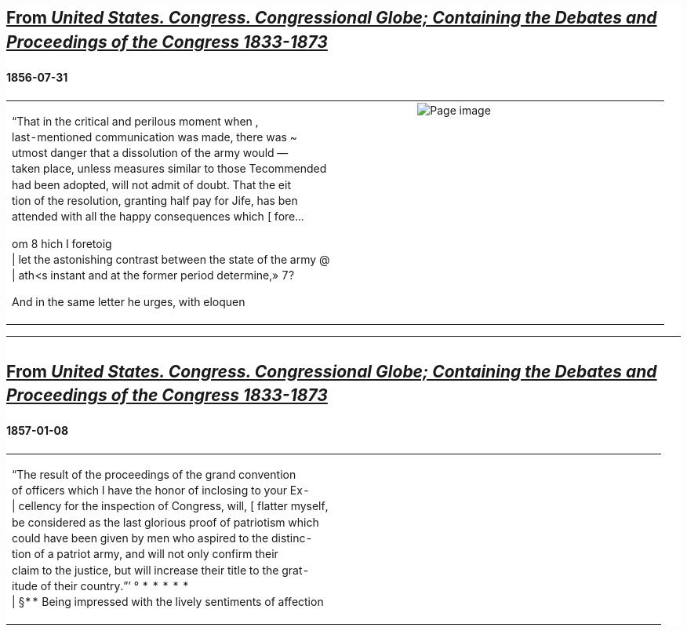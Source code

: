
## [From _United States. Congress. Congressional Globe; Containing the Debates and Proceedings of the Congress 1833-1873_](https://archive.org/details/sim_united-states-congress-congressional-globe_1856-07-31_39-40_115/page/n13/mode/1up?view=theater)

#### 1856-07-31

<table style="width: 100%;"><tr><td style="width: 50%">

  
  
“That in the critical and perilous moment when ,  
last-mentioned communication was made, there was ~  
utmost danger that a dissolution of the army would —  
taken place, unless measures similar to those Tecommended  
had been adopted, will not admit of doubt. That the eit  
tion of the resolution, granting half pay for Jife, has ben  
attended with all the happy consequences which [ fore...  
  
om 8 hich I foretoig  
| let the astonishing contrast between the state of the army @  
| ath&lt;s instant and at the former period determine,» 7?  
  
  
  
  
  
And in the same letter he urges, with eloquen
</td><td style="width: 50%; max-height: 75%; margin: auto; display: block;">
<img alt="Page image" src="https://iiif.archive.org/image/iiif/2/sim_united-states-congress-congressional-globe_1856-07-31_39-40_115%2Fsim_united-states-congress-congressional-globe_1856-07-31_39-40_115_jp2.zip%2Fsim_united-states-congress-congressional-globe_1856-07-31_39-40_115_jp2%2Fsim_united-states-congress-congressional-globe_1856-07-31_39-40_115_0013.jp2/pct:70.40609137055837,18.408736349453978,24.67005076142132,7.858814352574103/600,/0/default.jpg"/>
</td>
</tr></table>

---

## [From _United States. Congress. Congressional Globe; Containing the Debates and Proceedings of the Congress 1833-1873_](https://archive.org/details/sim_united-states-congress-congressional-globe_1857-01-08_42_15/page/n3/mode/1up?view=theater)

#### 1857-01-08

<table style="width: 100%;"><tr><td style="width: 50%">

  
  
“The result of the proceedings of the grand convention  
of officers which I have the honor of inclosing to your Ex-  
| cellency for the inspection of Congress, will, [ flatter myself,  
be considered as the last glorious proof of patriotism which  
could have been given by men who aspired to the distinc-  
tion of a patriot army, and will not only confirm their  
claim to the justice, but will increase their title to the grat-  
itude of their country.”’ ° * * * * *  
| §** Being impressed with the lively sentiments of affection  
  